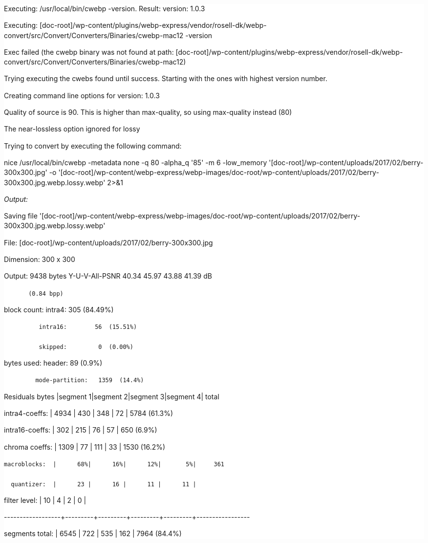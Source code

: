 Executing: /usr/local/bin/cwebp -version. Result: version: 1.0.3

Executing: [doc-root]/wp-content/plugins/webp-express/vendor/rosell-dk/webp-convert/src/Convert/Converters/Binaries/cwebp-mac12 -version

Exec failed (the cwebp binary was not found at path: [doc-root]/wp-content/plugins/webp-express/vendor/rosell-dk/webp-convert/src/Convert/Converters/Binaries/cwebp-mac12)

Trying executing the cwebs found until success. Starting with the ones with highest version number.

Creating command line options for version: 1.0.3

Quality of source is 90. This is higher than max-quality, so using max-quality instead (80)

The near-lossless option ignored for lossy

Trying to convert by executing the following command:

nice /usr/local/bin/cwebp -metadata none -q 80 -alpha_q '85' -m 6 -low_memory '[doc-root]/wp-content/uploads/2017/02/berry-300x300.jpg' -o '[doc-root]/wp-content/webp-express/webp-images/doc-root/wp-content/uploads/2017/02/berry-300x300.jpg.webp.lossy.webp' 2>&1


*Output:* 

Saving file '[doc-root]/wp-content/webp-express/webp-images/doc-root/wp-content/uploads/2017/02/berry-300x300.jpg.webp.lossy.webp'

File:      [doc-root]/wp-content/uploads/2017/02/berry-300x300.jpg

Dimension: 300 x 300

Output:    9438 bytes Y-U-V-All-PSNR 40.34 45.97 43.88   41.39 dB

           (0.84 bpp)

block count:  intra4:        305  (84.49%)

              intra16:        56  (15.51%)

              skipped:         0  (0.00%)

bytes used:  header:             89  (0.9%)

             mode-partition:   1359  (14.4%)

 Residuals bytes  |segment 1|segment 2|segment 3|segment 4|  total

  intra4-coeffs:  |    4934 |     430 |     348 |      72 |    5784  (61.3%)

 intra16-coeffs:  |     302 |     215 |      76 |      57 |     650  (6.9%)

  chroma coeffs:  |    1309 |      77 |     111 |      33 |    1530  (16.2%)

    macroblocks:  |      68%|      16%|      12%|       5%|     361

      quantizer:  |      23 |      16 |      11 |      11 |

   filter level:  |      10 |       4 |       2 |       0 |

------------------+---------+---------+---------+---------+-----------------

 segments total:  |    6545 |     722 |     535 |     162 |    7964  (84.4%)


